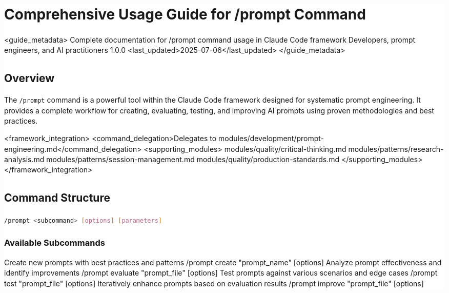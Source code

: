 # Comprehensive Usage Guide for /prompt Command

<guide_metadata>
  <purpose>Complete documentation for /prompt command usage in Claude Code framework</purpose>
  <audience>Developers, prompt engineers, and AI practitioners</audience>
  <version>1.0.0</version>
  <last_updated>2025-07-06</last_updated>
</guide_metadata>

## Overview

The `/prompt` command is a powerful tool within the Claude Code framework designed for systematic prompt engineering. It provides a complete workflow for creating, evaluating, testing, and improving AI prompts using proven methodologies and best practices.

<framework_integration>
  <command_delegation>Delegates to modules/development/prompt-engineering.md</command_delegation>
  <supporting_modules>
    <module>modules/quality/critical-thinking.md</module>
    <module>modules/patterns/research-analysis.md</module>
    <module>modules/patterns/session-management.md</module>
    <module>modules/quality/production-standards.md</module>
  </supporting_modules>
</framework_integration>

## Command Structure

```bash
/prompt <subcommand> [options] [parameters]
```

### Available Subcommands

<subcommands>
  <subcommand name="create">
    <purpose>Create new prompts with best practices and patterns</purpose>
    <syntax>/prompt create "prompt_name" [options]</syntax>
  </subcommand>
  
  <subcommand name="evaluate">
    <purpose>Analyze prompt effectiveness and identify improvements</purpose>
    <syntax>/prompt evaluate "prompt_file" [options]</syntax>
  </subcommand>
  
  <subcommand name="test">
    <purpose>Test prompts against various scenarios and edge cases</purpose>
    <syntax>/prompt test "prompt_file" [options]</syntax>
  </subcommand>
  
  <subcommand name="improve">
    <purpose>Iteratively enhance prompts based on evaluation results</purpose>
    <syntax>/prompt improve "prompt_file" [options]</syntax>
  </subcommand>
</subcommands>
